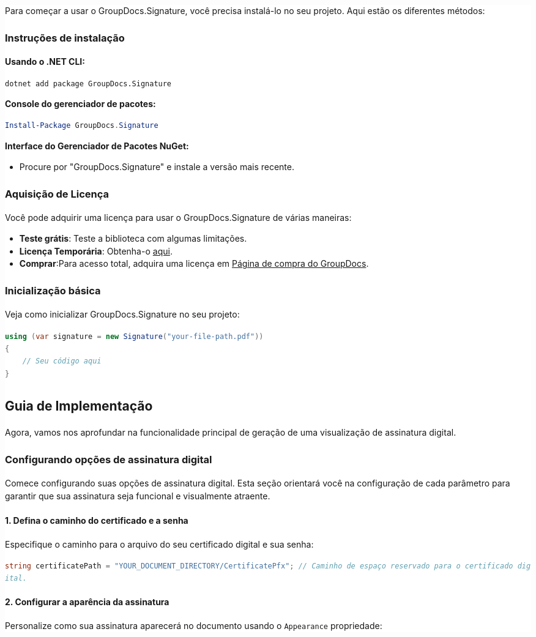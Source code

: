 Para começar a usar o GroupDocs.Signature, você precisa instalá-lo no seu projeto. Aqui estão os diferentes métodos:

### Instruções de instalação

**Usando o .NET CLI:**
```bash
dotnet add package GroupDocs.Signature
```

**Console do gerenciador de pacotes:**
```powershell
Install-Package GroupDocs.Signature
```

**Interface do Gerenciador de Pacotes NuGet:**
- Procure por "GroupDocs.Signature" e instale a versão mais recente.

### Aquisição de Licença

Você pode adquirir uma licença para usar o GroupDocs.Signature de várias maneiras:
- **Teste grátis**: Teste a biblioteca com algumas limitações.
- **Licença Temporária**: Obtenha-o [aqui](https://purchase.groupdocs.com/temporary-license/).
- **Comprar**:Para acesso total, adquira uma licença em [Página de compra do GroupDocs](https://purchase.groupdocs.com/buy).

### Inicialização básica

Veja como inicializar GroupDocs.Signature no seu projeto:

```csharp
using (var signature = new Signature("your-file-path.pdf"))
{
    // Seu código aqui
}
```

## Guia de Implementação

Agora, vamos nos aprofundar na funcionalidade principal de geração de uma visualização de assinatura digital.

### Configurando opções de assinatura digital

Comece configurando suas opções de assinatura digital. Esta seção orientará você na configuração de cada parâmetro para garantir que sua assinatura seja funcional e visualmente atraente.

#### 1. Defina o caminho do certificado e a senha
Especifique o caminho para o arquivo do seu certificado digital e sua senha:

```csharp
string certificatePath = "YOUR_DOCUMENT_DIRECTORY/CertificatePfx"; // Caminho de espaço reservado para o certificado digital.
```

#### 2. Configurar a aparência da assinatura
Personalize como sua assinatura aparecerá no documento usando o `Appearance` propriedade:
